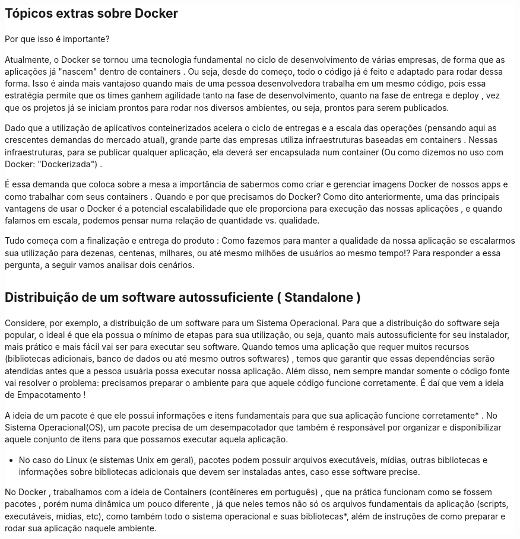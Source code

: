 ## Tópicos extras sobre Docker ##

Por que isso é importante?

Atualmente, o Docker se tornou uma tecnologia fundamental no ciclo de desenvolvimento de várias empresas, de forma que as aplicações já "nascem" dentro de containers . Ou seja, desde do começo, todo o código já é feito e adaptado para rodar dessa forma.
Isso é ainda mais vantajoso quando mais de uma pessoa desenvolvedora trabalha em um mesmo código, pois essa estratégia permite que os times ganhem agilidade tanto na fase de desenvolvimento, quanto na fase de entrega e deploy , vez que os projetos já se iniciam prontos para rodar nos diversos ambientes, ou seja, prontos para serem publicados.

Dado que a utilização de aplicativos conteinerizados acelera o ciclo de entregas e a escala das operações (pensando aqui as crescentes demandas do mercado atual), grande parte das empresas utiliza infraestruturas baseadas em containers .
Nessas infraestruturas, para se publicar qualquer aplicação, ela deverá ser encapsulada num container (Ou como dizemos no uso com Docker: "Dockerizada") .

É essa demanda que coloca sobre a mesa a importância de sabermos como criar e gerenciar imagens Docker de nossos apps e como trabalhar com seus containers .
Quando e por que precisamos do Docker?
Como dito anteriormente, uma das principais vantagens de usar o Docker é a potencial escalabilidade que ele proporciona para execução das nossas aplicações , e quando falamos em escala, podemos pensar numa relação de quantidade vs. qualidade.

Tudo começa com a finalização e entrega do produto : Como fazemos para manter a qualidade da nossa aplicação se escalarmos sua utilização para dezenas, centenas, milhares, ou até mesmo milhões de usuários ao mesmo tempo!? Para responder a essa pergunta, a seguir vamos analisar dois cenários.

## Distribuição de um software autossuficiente ( Standalone )

Considere, por exemplo, a distribuição de um software para um Sistema Operacional. Para que a distribuição do software seja popular, o ideal é que ela possua o mínimo de etapas para sua utilização, ou seja, quanto mais autossuficiente for seu instalador, mais prático e mais fácil vai ser para executar seu software.
Quando temos uma aplicação que requer muitos recursos (bibliotecas adicionais, banco de dados ou até mesmo outros softwares) , temos que garantir que essas dependências serão atendidas antes que a pessoa usuária possa executar nossa aplicação.
Além disso, nem sempre mandar somente o código fonte vai resolver o problema: precisamos preparar o ambiente para que aquele código funcione corretamente. É daí que vem a ideia de Empacotamento !

A ideia de um pacote é que ele possui informações e itens fundamentais para que sua aplicação funcione corretamente* . No Sistema Operacional(OS), um pacote precisa de um desempacotador que também é responsável por organizar e disponibilizar aquele conjunto de itens para que possamos executar aquela aplicação.

* No caso do Linux (e sistemas Unix em geral), pacotes podem possuir arquivos executáveis, mídias, outras bibliotecas e informações sobre bibliotecas adicionais que devem ser instaladas antes, caso esse software precise.

No Docker , trabalhamos com a ideia de Containers (contêineres em português) , que na prática funcionam como se fossem pacotes , porém numa dinâmica um pouco diferente , já que neles temos não só os arquivos fundamentais da aplicação (scripts, executáveis, mídias, etc), como também todo o sistema operacional e suas bibliotecas*, além de instruções de como preparar e rodar sua aplicação naquele ambiente.
